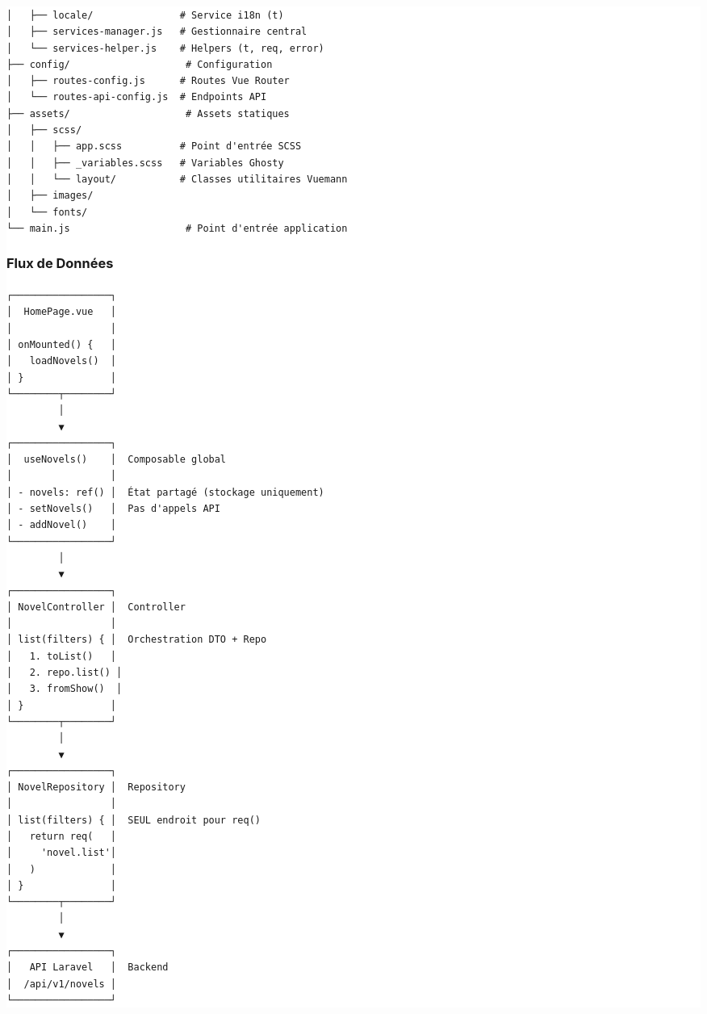 ```
│   ├── locale/               # Service i18n (t)
│   ├── services-manager.js   # Gestionnaire central
│   └── services-helper.js    # Helpers (t, req, error)
├── config/                    # Configuration
│   ├── routes-config.js      # Routes Vue Router
│   └── routes-api-config.js  # Endpoints API
├── assets/                    # Assets statiques
│   ├── scss/
│   │   ├── app.scss          # Point d'entrée SCSS
│   │   ├── _variables.scss   # Variables Ghosty
│   │   └── layout/           # Classes utilitaires Vuemann
│   ├── images/
│   └── fonts/
└── main.js                    # Point d'entrée application
```

### Flux de Données

```
┌─────────────────┐
│  HomePage.vue   │
│                 │
│ onMounted() {   │
│   loadNovels()  │
│ }               │
└────────┬────────┘
         │
         ▼
┌─────────────────┐
│  useNovels()    │  Composable global
│                 │
│ - novels: ref() │  État partagé (stockage uniquement)
│ - setNovels()   │  Pas d'appels API
│ - addNovel()    │
└─────────────────┘
         │
         ▼
┌─────────────────┐
│ NovelController │  Controller
│                 │
│ list(filters) { │  Orchestration DTO + Repo
│   1. toList()   │
│   2. repo.list() │
│   3. fromShow()  │
│ }               │
└────────┬────────┘
         │
         ▼
┌─────────────────┐
│ NovelRepository │  Repository
│                 │
│ list(filters) { │  SEUL endroit pour req()
│   return req(   │
│     'novel.list'│
│   )             │
│ }               │
└────────┬────────┘
         │
         ▼
┌─────────────────┐
│   API Laravel   │  Backend
│  /api/v1/novels │
└─────────────────┘
```